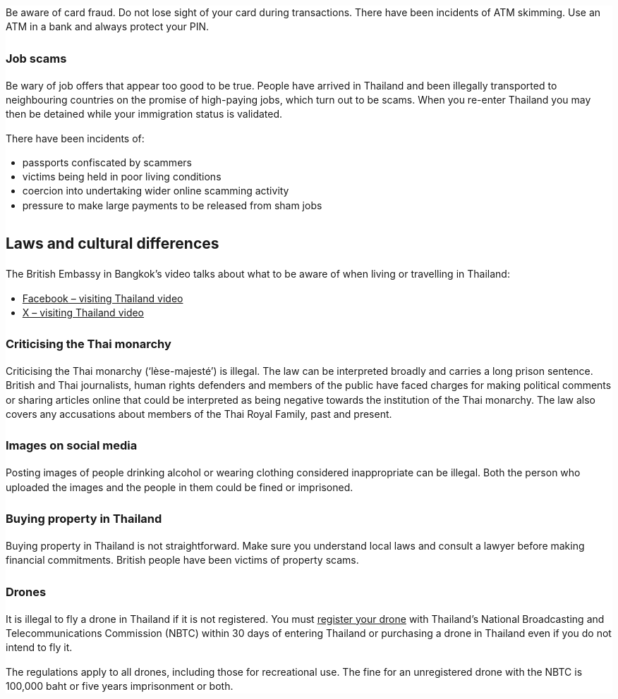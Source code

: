 Be aware of card fraud. Do not lose sight of your card during transactions. There have been incidents of ATM skimming. Use an ATM in a bank and always protect your PIN.

### Job scams

Be wary of job offers that appear too good to be true. People have arrived in Thailand and been illegally transported to neighbouring countries on the promise of high-paying jobs, which turn out to be scams. When you re-enter Thailand you may then be detained while your immigration status is validated.

There have been incidents of:

* passports confiscated by scammers
* victims being held in poor living conditions
* coercion into undertaking wider online scamming activity
* pressure to make large payments to be released from sham jobs

## Laws and cultural differences

The British Embassy in Bangkok’s video talks about what to be aware of when living or travelling in Thailand:

* [Facebook – visiting Thailand video](https://www.facebook.com/ukinthailand/videos/2132346856805703/)
* [X – visiting Thailand video](https://x.com/ukinthailand/status/1002378124200329216)

### Criticising the Thai monarchy

Criticising the Thai monarchy (‘lèse-majesté’) is illegal. The law can be interpreted broadly and carries a long prison sentence. British and Thai journalists, human rights defenders and members of the public have faced charges for making political comments or sharing articles online that could be interpreted as being negative towards the institution of the Thai monarchy. The law also covers any accusations about members of the Thai Royal Family, past and present.

### Images on social media

Posting images of people drinking alcohol or wearing clothing considered inappropriate can be illegal. Both the person who uploaded the images and the people in them could be fined or imprisoned.

### Buying property in Thailand

Buying property in Thailand is not straightforward. Make sure you understand local laws and consult a lawyer before making financial commitments. British people have been victims of property scams.

### Drones

It is illegal to fly a drone in Thailand if it is not registered. You must [register your drone](https://anyregis.nbtc.go.th/home_member/) with Thailand’s National Broadcasting and Telecommunications Commission (NBTC) within 30 days of entering Thailand or purchasing a drone in Thailand even if you do not intend to fly it.

The regulations apply to all drones, including those for recreational use. The fine for an unregistered drone with the NBTC is 100,000 baht or five years imprisonment or both.
